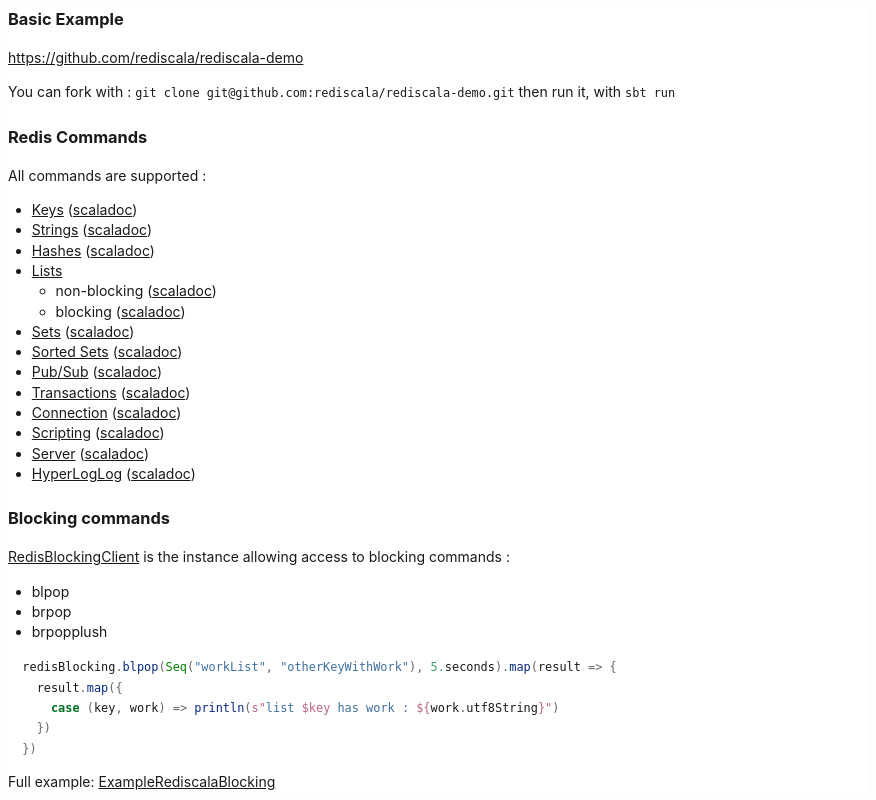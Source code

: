 ### Basic Example

https://github.com/rediscala/rediscala-demo

You can fork with : `git clone git@github.com:rediscala/rediscala-demo.git` then run it, with `sbt run`


### Redis Commands

All commands are supported :
* [Keys](https://redis.io/docs/latest/commands/?group=generic) ([scaladoc](https://javadoc.io/doc/io.github.rediscala/rediscala_3/1.17.0/redis/commands/Keys.html))
* [Strings](https://redis.io/docs/latest/commands/?group=string) ([scaladoc](https://javadoc.io/doc/io.github.rediscala/rediscala_3/1.17.0/redis/commands/Strings.html))
* [Hashes](https://redis.io/docs/latest/commands/?group=hash) ([scaladoc](https://javadoc.io/doc/io.github.rediscala/rediscala_3/1.17.0/redis/commands/Hashes.html))
* [Lists](https://redis.io/docs/latest/commands/?group=list)
  * non-blocking ([scaladoc](https://javadoc.io/doc/io.github.rediscala/rediscala_3/1.17.0/redis/commands/Lists.html))
  * blocking ([scaladoc](https://javadoc.io/doc/io.github.rediscala/rediscala_3/1.17.0/redis/commands/BLists.html))
* [Sets](https://redis.io/docs/latest/commands/?group=set) ([scaladoc](https://javadoc.io/doc/io.github.rediscala/rediscala_3/1.17.0/redis/commands/Sets.html))
* [Sorted Sets](https://redis.io/docs/latest/commands/?group=sorted_set) ([scaladoc](https://javadoc.io/doc/io.github.rediscala/rediscala_3/1.17.0/redis/commands/SortedSets.html))
* [Pub/Sub](https://redis.io/docs/latest/commands/?group=pubsub) ([scaladoc](https://javadoc.io/doc/io.github.rediscala/rediscala_3/1.17.0/redis/commands/Publish.html))
* [Transactions](https://redis.io/docs/latest/commands/?group=transactions) ([scaladoc](https://javadoc.io/doc/io.github.rediscala/rediscala_3/1.17.0/redis/commands/Transactions.html))
* [Connection](https://redis.io/docs/latest/commands/?group=connection) ([scaladoc](https://javadoc.io/doc/io.github.rediscala/rediscala_3/1.17.0/redis/commands/Connection.html))
* [Scripting](https://redis.io/docs/latest/commands/?group=scripting) ([scaladoc](https://javadoc.io/doc/io.github.rediscala/rediscala_3/1.17.0/redis/commands/Scripting.html))
* [Server](https://redis.io/docs/latest/commands/?group=server) ([scaladoc](https://javadoc.io/doc/io.github.rediscala/rediscala_3/1.17.0/redis/commands/Server.html))
* [HyperLogLog](https://redis.io/docs/latest/commands/?group=hyperloglog) ([scaladoc](https://javadoc.io/doc/io.github.rediscala/rediscala_3/1.17.0/redis/commands/HyperLogLog.html))

### Blocking commands

[RedisBlockingClient](https://javadoc.io/doc/io.github.rediscala/rediscala_3/1.17.0/redis/RedisBlockingClient.html) is the instance allowing access to blocking commands :
* blpop
* brpop
* brpopplush

```scala
  redisBlocking.blpop(Seq("workList", "otherKeyWithWork"), 5.seconds).map(result => {
    result.map({
      case (key, work) => println(s"list $key has work : ${work.utf8String}")
    })
  })
```
Full example: [ExampleRediscalaBlocking](https://github.com/rediscala/rediscala-demo/blob/28546daccc39ac9fbf307932679a4d416a6df1cc/src/main/scala/ExampleRediscalaBlocking.scala)
